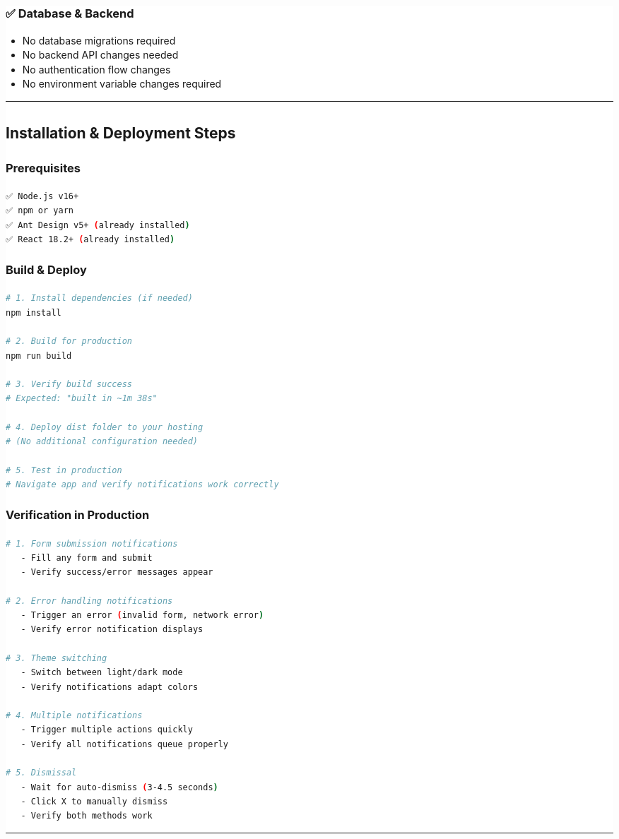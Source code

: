 ### ✅ Database & Backend
- No database migrations required
- No backend API changes needed
- No authentication flow changes
- No environment variable changes required

---

## Installation & Deployment Steps

### Prerequisites
```bash
✅ Node.js v16+ 
✅ npm or yarn
✅ Ant Design v5+ (already installed)
✅ React 18.2+ (already installed)
```

### Build & Deploy
```bash
# 1. Install dependencies (if needed)
npm install

# 2. Build for production
npm run build

# 3. Verify build success
# Expected: "built in ~1m 38s"

# 4. Deploy dist folder to your hosting
# (No additional configuration needed)

# 5. Test in production
# Navigate app and verify notifications work correctly
```

### Verification in Production
```bash
# 1. Form submission notifications
   - Fill any form and submit
   - Verify success/error messages appear

# 2. Error handling notifications
   - Trigger an error (invalid form, network error)
   - Verify error notification displays

# 3. Theme switching
   - Switch between light/dark mode
   - Verify notifications adapt colors

# 4. Multiple notifications
   - Trigger multiple actions quickly
   - Verify all notifications queue properly

# 5. Dismissal
   - Wait for auto-dismiss (3-4.5 seconds)
   - Click X to manually dismiss
   - Verify both methods work
```

---